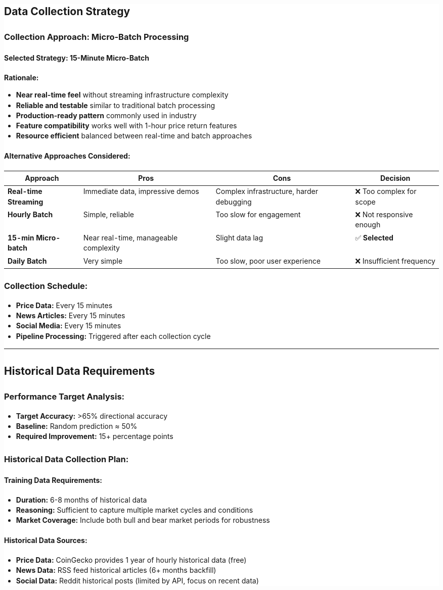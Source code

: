
## Data Collection Strategy

### **Collection Approach: Micro-Batch Processing**

#### **Selected Strategy: 15-Minute Micro-Batch**
**Rationale:**
- **Near real-time feel** without streaming infrastructure complexity
- **Reliable and testable** similar to traditional batch processing
- **Production-ready pattern** commonly used in industry
- **Feature compatibility** works well with 1-hour price return features
- **Resource efficient** balanced between real-time and batch approaches

#### **Alternative Approaches Considered:**

| **Approach** | **Pros** | **Cons** | **Decision** |
|--------------|----------|----------|--------------|
| **Real-time Streaming** | Immediate data, impressive demos | Complex infrastructure, harder debugging | ❌ Too complex for scope |
| **Hourly Batch** | Simple, reliable | Too slow for engagement | ❌ Not responsive enough |
| **15-min Micro-batch** | Near real-time, manageable complexity | Slight data lag | ✅ **Selected** |
| **Daily Batch** | Very simple | Too slow, poor user experience | ❌ Insufficient frequency |

### **Collection Schedule:**
- **Price Data:** Every 15 minutes
- **News Articles:** Every 15 minutes  
- **Social Media:** Every 15 minutes
- **Pipeline Processing:** Triggered after each collection cycle

---

## Historical Data Requirements

### **Performance Target Analysis:**
- **Target Accuracy:** >65% directional accuracy
- **Baseline:** Random prediction ≈ 50%
- **Required Improvement:** 15+ percentage points

### **Historical Data Collection Plan:**

#### **Training Data Requirements:**
- **Duration:** 6-8 months of historical data
- **Reasoning:** Sufficient to capture multiple market cycles and conditions
- **Market Coverage:** Include both bull and bear market periods for robustness

#### **Historical Data Sources:**
- **Price Data:** CoinGecko provides 1 year of hourly historical data (free)
- **News Data:** RSS feed historical articles (6+ months backfill)
- **Social Data:** Reddit historical posts (limited by API, focus on recent data)
